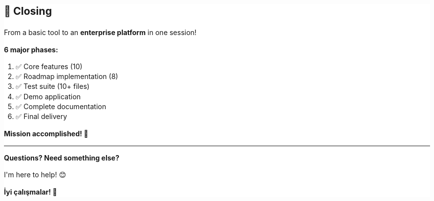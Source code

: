 
## 💬 Closing

From a basic tool to an **enterprise platform** in one session! 

**6 major phases:**
1. ✅ Core features (10)
2. ✅ Roadmap implementation (8)
3. ✅ Test suite (10+ files)
4. ✅ Demo application
5. ✅ Complete documentation
6. ✅ Final delivery

**Mission accomplished! 🎉**

---

**Questions? Need something else?**

I'm here to help! 😊

**İyi çalışmalar! 🚀**
